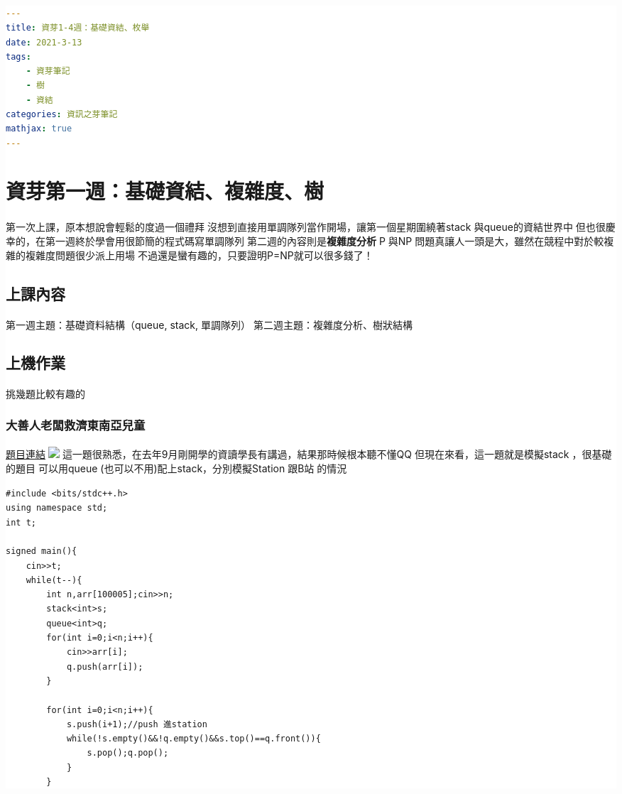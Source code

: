 ```yaml
---
title: 資芽1-4週：基礎資結、枚舉
date: 2021-3-13
tags: 
    - 資芽筆記
    - 樹
    - 資結
categories: 資訊之芽筆記
mathjax: true
---
```


# 資芽第一週：基礎資結、複雜度、樹

第一次上課，原本想說會輕鬆的度過一個禮拜
沒想到直接用單調隊列當作開場，讓第一個星期圍繞著stack 與queue的資結世界中
但也很慶幸的，在第一週終於學會用很節簡的程式碼寫單調隊列
第二週的內容則是**複雜度分析**
P 與NP 問題真讓人一頭是大，雖然在競程中對於較複雜的複雜度問題很少派上用場
不過還是蠻有趣的，只要證明P=NP就可以很多錢了！



## 上課內容

第一週主題：基礎資料結構（queue, stack, 單調隊列）
第二週主題：複雜度分析、樹狀結構

## 上機作業

挑幾題比較有趣的

### 大善人老闆救濟東南亞兒童

[題目連結](https://neoj.sprout.tw/problem/19/)
![](https://i.imgur.com/1MHCZeb.png)
這一題很熟悉，在去年9月剛開學的資讀學長有講過，結果那時候根本聽不懂QQ
但現在來看，這一題就是模擬stack ，很基礎的題目
可以用queue (也可以不用)配上stack，分別模擬Station 跟B站 的情況

```cpp=
#include <bits/stdc++.h>
using namespace std;
int t;

signed main(){
    cin>>t;
    while(t--){
        int n,arr[100005];cin>>n;
        stack<int>s;
        queue<int>q;
        for(int i=0;i<n;i++){
            cin>>arr[i];
            q.push(arr[i]);
        }
        
        for(int i=0;i<n;i++){
            s.push(i+1);//push 進station
            while(!s.empty()&&!q.empty()&&s.top()==q.front()){
                s.pop();q.pop();
            }
        }
```